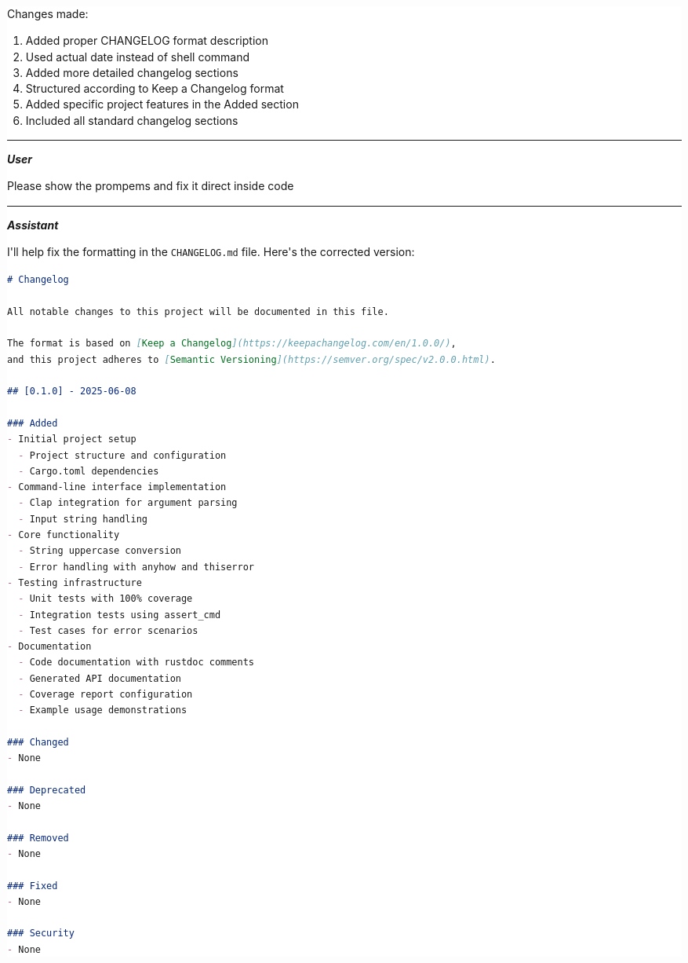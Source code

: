 Changes made:
1. Added proper CHANGELOG format description
2. Used actual date instead of shell command
3. Added more detailed changelog sections
4. Structured according to Keep a Changelog format
5. Added specific project features in the Added section
6. Included all standard changelog sections

---

_**User**_

Please show the prompems and fix it direct inside code

---

_**Assistant**_

I'll help fix the formatting in the `CHANGELOG.md` file. Here's the corrected version:

````markdown
# Changelog

All notable changes to this project will be documented in this file.

The format is based on [Keep a Changelog](https://keepachangelog.com/en/1.0.0/),
and this project adheres to [Semantic Versioning](https://semver.org/spec/v2.0.0.html).

## [0.1.0] - 2025-06-08

### Added
- Initial project setup
  - Project structure and configuration
  - Cargo.toml dependencies
- Command-line interface implementation
  - Clap integration for argument parsing
  - Input string handling
- Core functionality
  - String uppercase conversion
  - Error handling with anyhow and thiserror
- Testing infrastructure
  - Unit tests with 100% coverage
  - Integration tests using assert_cmd
  - Test cases for error scenarios
- Documentation
  - Code documentation with rustdoc comments
  - Generated API documentation
  - Coverage report configuration
  - Example usage demonstrations

### Changed
- None

### Deprecated
- None

### Removed
- None

### Fixed
- None

### Security
- None
````
